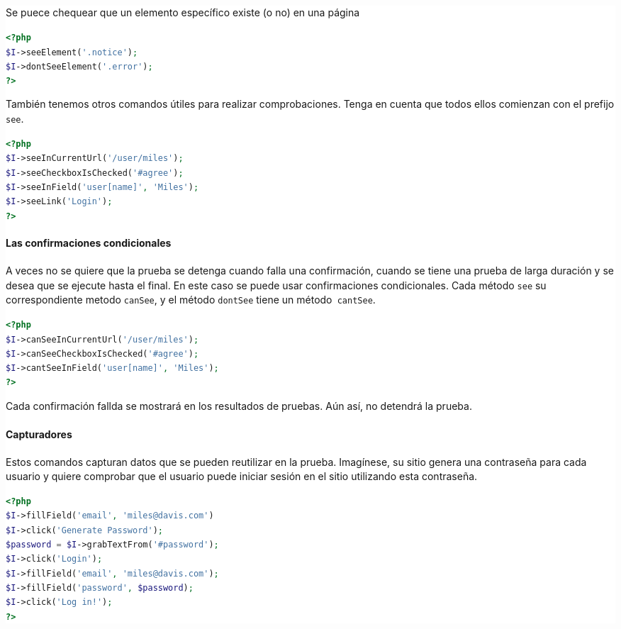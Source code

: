 Se puece chequear que un elemento específico existe (o no) en una página

```php
<?php
$I->seeElement('.notice');
$I->dontSeeElement('.error');
?>
```

También tenemos otros comandos útiles para realizar comprobaciones. Tenga en cuenta que todos ellos comienzan con el prefijo `see`.


```php
<?php
$I->seeInCurrentUrl('/user/miles');
$I->seeCheckboxIsChecked('#agree');
$I->seeInField('user[name]', 'Miles');
$I->seeLink('Login');
?>
```

#### Las confirmaciones condicionales

A veces no se quiere que la prueba se detenga cuando falla una confirmación, cuando se tiene una prueba de larga duración y se desea que se ejecute hasta el final. En este caso se puede usar confirmaciones condicionales. Cada método `see` su correspondiente metodo `canSee`, y el método `dontSee` tiene un método` cantSee`.


```php
<?php
$I->canSeeInCurrentUrl('/user/miles');
$I->canSeeCheckboxIsChecked('#agree');
$I->cantSeeInField('user[name]', 'Miles');
?>
```

Cada confirmación fallda se mostrará en los resultados de pruebas. Aún así, no detendrá la prueba.

#### Capturadores 

Estos comandos capturan datos que se pueden reutilizar en la prueba. Imagínese, su sitio genera una contraseña para cada usuario y quiere comprobar que el usuario puede iniciar sesión en el sitio utilizando esta contraseña.


```php
<?php
$I->fillField('email', 'miles@davis.com')
$I->click('Generate Password');
$password = $I->grabTextFrom('#password');
$I->click('Login');
$I->fillField('email', 'miles@davis.com');
$I->fillField('password', $password);
$I->click('Log in!');
?>
```
